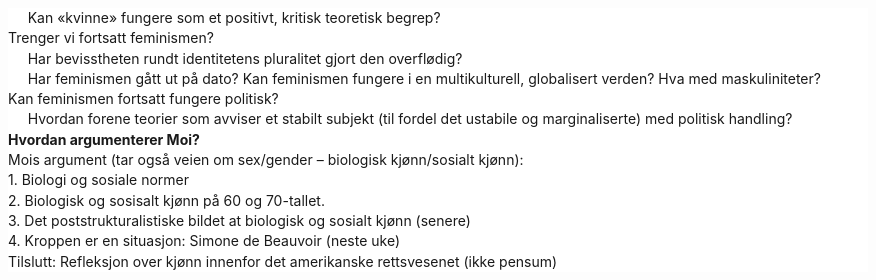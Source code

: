 <div>
       Kan &laquo;kvinne&raquo; fungere som et positivt, kritisk teoretisk begrep?
</div>

<div>
  Trenger vi fortsatt feminismen?
</div>

<div>
       Har bevisstheten rundt identitetens pluralitet gjort den overflødig?
</div>

<div>
       Har feminismen gått ut på dato? Kan feminismen fungere i en multikulturell, globalisert verden? Hva med maskuliniteter?
</div>

<div>
  Kan feminismen fortsatt fungere politisk?
</div>

<div>
       Hvordan forene teorier som avviser et stabilt subjekt (til fordel det ustabile og marginaliserte) med politisk handling?
</div>

<div>
</div>

<div>
  <strong>Hvordan argumenterer Moi?</strong>
</div>

<div>
  Mois argument (tar også veien om sex/gender &#8211; biologisk kjønn/sosialt kjønn):
</div>

<div>
  1. Biologi og sosiale normer
</div>

<div>
  2. Biologisk og sosisalt kjønn på 60 og 70-tallet.
</div>

<div>
  3. Det poststrukturalistiske bildet at biologisk og sosialt kjønn (senere)
</div>

<div>
  4. Kroppen er en situasjon: Simone de Beauvoir (neste uke)
</div>

<div>
  Tilslutt: Refleksjon over kjønn innenfor det amerikanske rettsvesenet (ikke pensum)
</div>
